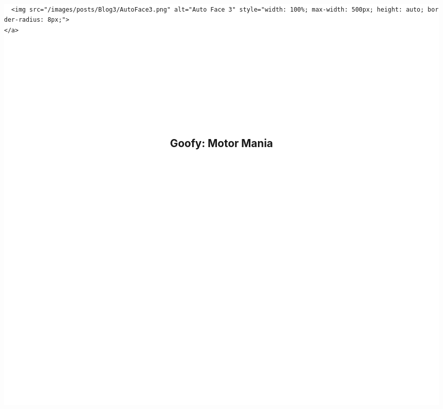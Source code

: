       <img src="/images/posts/Blog3/AutoFace3.png" alt="Auto Face 3" style="width: 100%; max-width: 500px; height: auto; border-radius: 8px;">
    </a>
  </div>
</div>


<h2 style="text-align: center; margin-top: 200px;"> Goofy: Motor Mania </h2>
<div class="video-container">
  <iframe src="https://www.youtube.com/embed/mwPSIb3kt_4?start=40" allowfullscreen></iframe>
</div>



<style>
    .video-container {
    position: relative;
    width: 100%;
    padding-bottom: 56.25%; /* 16:9 aspect ratio */
    height: 0;
  }

  .video-container iframe {
    position: absolute;
    top: 0;
    left: 0;
    width: 100%;
    height: 100%;
    border: none;
  }

</style>


